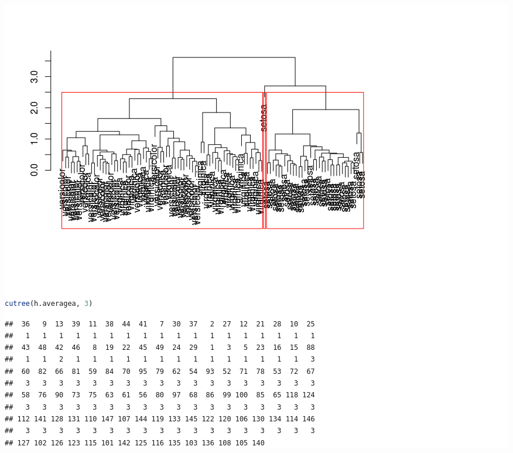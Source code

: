 ![](KmeansAndKNN_files/figure-markdown_github-ascii_identifiers/unnamed-chunk-3-1.png)

``` r
cutree(h.averagea, 3)
```

    ##  36   9  13  39  11  38  44  41   7  30  37   2  27  12  21  28  10  25 
    ##   1   1   1   1   1   1   1   1   1   1   1   1   1   1   1   1   1   1 
    ##  43  48  42  46   8  19  22  45  49  24  29   1   3   5  23  16  15  88 
    ##   1   1   2   1   1   1   1   1   1   1   1   1   1   1   1   1   1   3 
    ##  60  82  66  81  59  84  70  95  79  62  54  93  52  71  78  53  72  67 
    ##   3   3   3   3   3   3   3   3   3   3   3   3   3   3   3   3   3   3 
    ##  58  76  90  73  75  63  61  56  80  97  68  86  99 100  85  65 118 124 
    ##   3   3   3   3   3   3   3   3   3   3   3   3   3   3   3   3   3   3 
    ## 112 141 128 131 110 147 107 144 119 133 145 122 120 106 130 134 114 146 
    ##   3   3   3   3   3   3   3   3   3   3   3   3   3   3   3   3   3   3 
    ## 127 102 126 123 115 101 142 125 116 135 103 136 108 105 140 